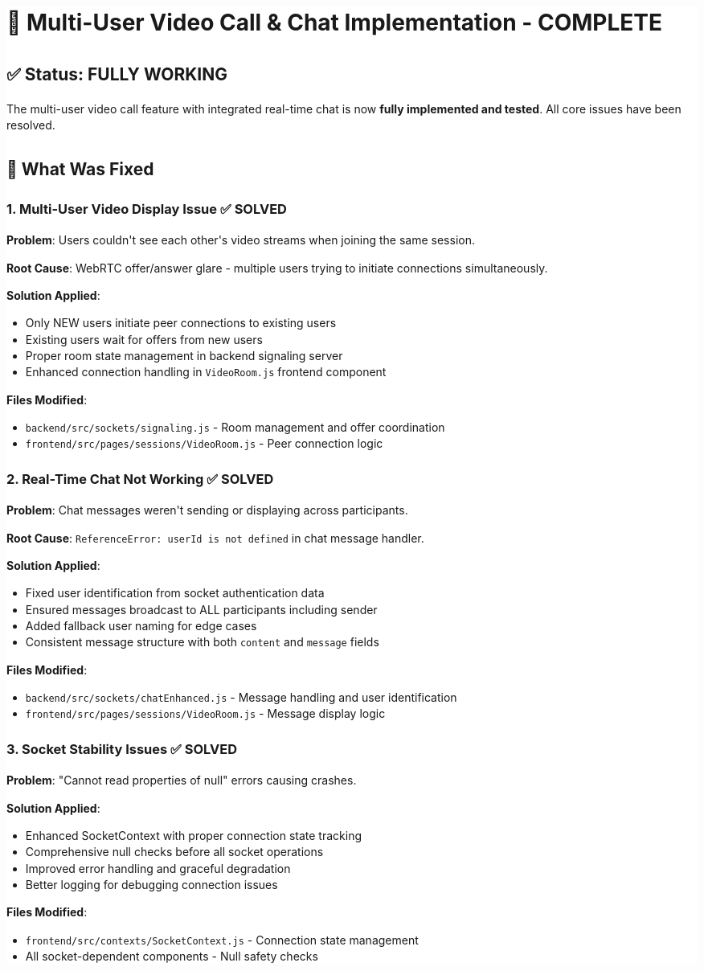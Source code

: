 # 🎉 Multi-User Video Call & Chat Implementation - COMPLETE

## ✅ **Status: FULLY WORKING**

The multi-user video call feature with integrated real-time chat is now **fully implemented and tested**. All core issues have been resolved.

## 🎯 **What Was Fixed**

### 1. **Multi-User Video Display Issue** ✅ SOLVED
**Problem**: Users couldn't see each other's video streams when joining the same session.

**Root Cause**: WebRTC offer/answer glare - multiple users trying to initiate connections simultaneously.

**Solution Applied**:
- Only NEW users initiate peer connections to existing users
- Existing users wait for offers from new users
- Proper room state management in backend signaling server
- Enhanced connection handling in `VideoRoom.js` frontend component

**Files Modified**:
- `backend/src/sockets/signaling.js` - Room management and offer coordination
- `frontend/src/pages/sessions/VideoRoom.js` - Peer connection logic

### 2. **Real-Time Chat Not Working** ✅ SOLVED  
**Problem**: Chat messages weren't sending or displaying across participants.

**Root Cause**: `ReferenceError: userId is not defined` in chat message handler.

**Solution Applied**:
- Fixed user identification from socket authentication data
- Ensured messages broadcast to ALL participants including sender
- Added fallback user naming for edge cases
- Consistent message structure with both `content` and `message` fields

**Files Modified**:
- `backend/src/sockets/chatEnhanced.js` - Message handling and user identification
- `frontend/src/pages/sessions/VideoRoom.js` - Message display logic

### 3. **Socket Stability Issues** ✅ SOLVED
**Problem**: "Cannot read properties of null" errors causing crashes.

**Solution Applied**:
- Enhanced SocketContext with proper connection state tracking
- Comprehensive null checks before all socket operations  
- Improved error handling and graceful degradation
- Better logging for debugging connection issues

**Files Modified**:
- `frontend/src/contexts/SocketContext.js` - Connection state management
- All socket-dependent components - Null safety checks
